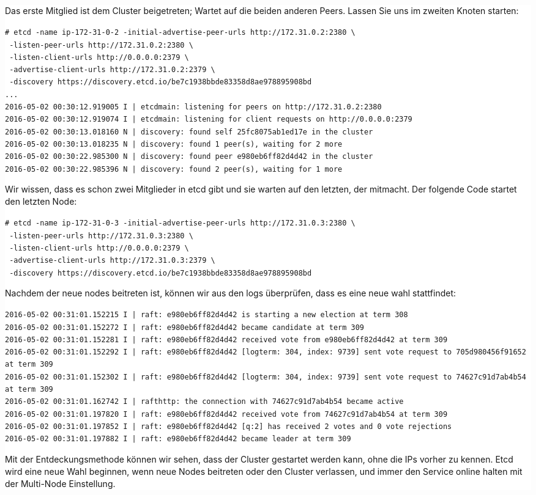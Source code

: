 Das erste Mitglied ist dem Cluster beigetreten; Wartet auf die beiden anderen Peers. Lassen Sie uns im zweiten Knoten starten:

```
# etcd -name ip-172-31-0-2 -initial-advertise-peer-urls http://172.31.0.2:2380 \
 -listen-peer-urls http://172.31.0.2:2380 \
 -listen-client-urls http://0.0.0.0:2379 \
 -advertise-client-urls http://172.31.0.2:2379 \
 -discovery https://discovery.etcd.io/be7c1938bbde83358d8ae978895908bd
...
2016-05-02 00:30:12.919005 I | etcdmain: listening for peers on http://172.31.0.2:2380
2016-05-02 00:30:12.919074 I | etcdmain: listening for client requests on http://0.0.0.0:2379
2016-05-02 00:30:13.018160 N | discovery: found self 25fc8075ab1ed17e in the cluster
2016-05-02 00:30:13.018235 N | discovery: found 1 peer(s), waiting for 2 more
2016-05-02 00:30:22.985300 N | discovery: found peer e980eb6ff82d4d42 in the cluster
2016-05-02 00:30:22.985396 N | discovery: found 2 peer(s), waiting for 1 more

```
Wir wissen, dass es schon zwei Mitglieder in etcd gibt und sie warten auf den letzten, der mitmacht. Der folgende Code startet den letzten Node:

```
# etcd -name ip-172-31-0-3 -initial-advertise-peer-urls http://172.31.0.3:2380 \
 -listen-peer-urls http://172.31.0.3:2380 \
 -listen-client-urls http://0.0.0.0:2379 \
 -advertise-client-urls http://172.31.0.3:2379 \
 -discovery https://discovery.etcd.io/be7c1938bbde83358d8ae978895908bd
```

Nachdem der neue nodes beitreten ist, können wir aus den logs überprüfen, dass es eine neue wahl stattfindet:
```
2016-05-02 00:31:01.152215 I | raft: e980eb6ff82d4d42 is starting a new election at term 308
2016-05-02 00:31:01.152272 I | raft: e980eb6ff82d4d42 became candidate at term 309
2016-05-02 00:31:01.152281 I | raft: e980eb6ff82d4d42 received vote from e980eb6ff82d4d42 at term 309
2016-05-02 00:31:01.152292 I | raft: e980eb6ff82d4d42 [logterm: 304, index: 9739] sent vote request to 705d980456f91652 at term 309
2016-05-02 00:31:01.152302 I | raft: e980eb6ff82d4d42 [logterm: 304, index: 9739] sent vote request to 74627c91d7ab4b54 at term 309
2016-05-02 00:31:01.162742 I | rafthttp: the connection with 74627c91d7ab4b54 became active
2016-05-02 00:31:01.197820 I | raft: e980eb6ff82d4d42 received vote from 74627c91d7ab4b54 at term 309
2016-05-02 00:31:01.197852 I | raft: e980eb6ff82d4d42 [q:2] has received 2 votes and 0 vote rejections
2016-05-02 00:31:01.197882 I | raft: e980eb6ff82d4d42 became leader at term 309

```

Mit der Entdeckungsmethode können wir sehen, dass der Cluster gestartet werden kann, ohne die IPs vorher zu kennen. Etcd wird eine neue Wahl beginnen, wenn neue Nodes beitreten oder den Cluster verlassen, und immer den Service online halten mit der Multi-Node Einstellung.
